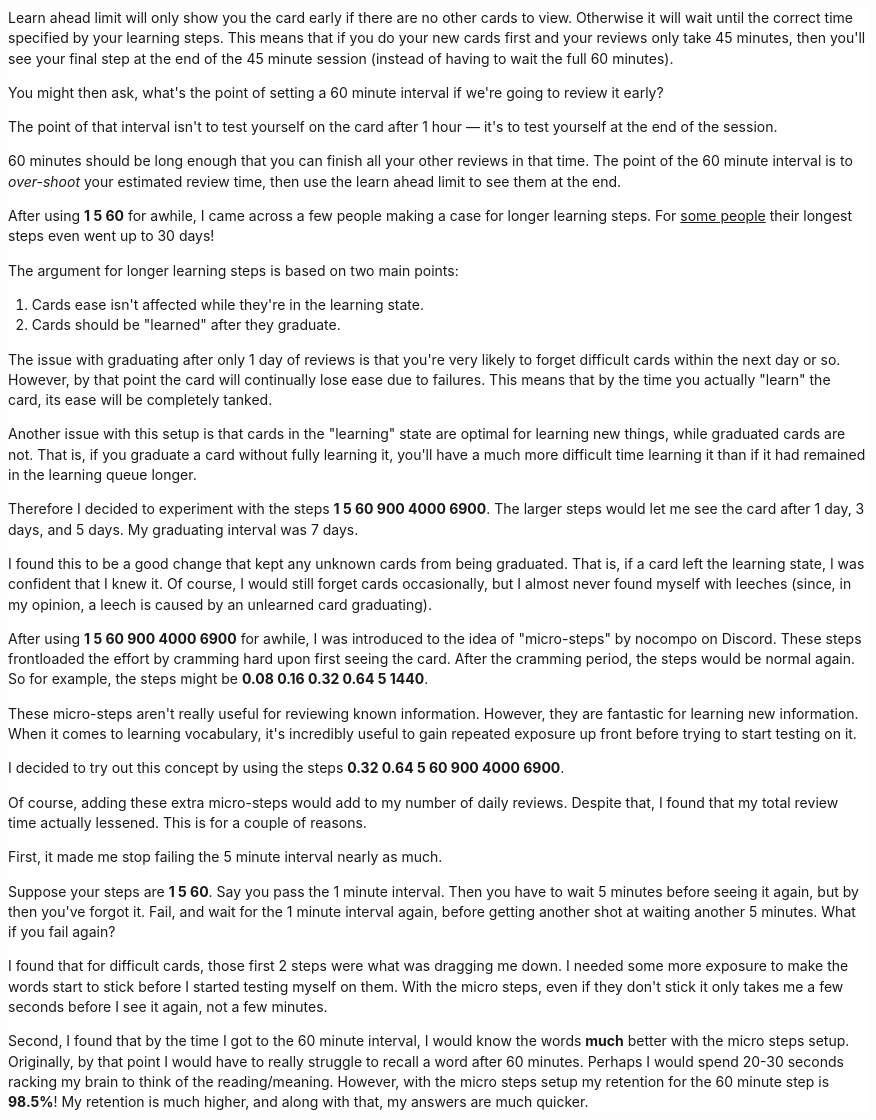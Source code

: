 Learn ahead limit will only show you the card early if there are no other cards to view. Otherwise it will wait until the correct time specified by your learning steps. This means that if you do your new cards first and your reviews only take 45 minutes, then you'll see your final step at the end of the 45 minute session (instead of having to wait the full 60 minutes).

You might then ask, what's the point of setting a 60 minute interval if we're going to review it early?

The point of that interval isn't to test yourself on the card after 1 hour — it's to test yourself at the end of the session.

60 minutes should be long enough that you can finish all your other reviews in that time. The point of the 60 minute interval is to *over-shoot* your estimated review time, then use the learn ahead limit to see them at the end.

After using **1 5 60** for awhile, I came across a few people making a case for longer learning steps. For [some people](https://eshapard.github.io/anki/what-anki-learning-steps-to-use.html) their longest steps even went up to 30 days!

The argument for longer learning steps is based on two main points:

1. Cards ease isn't affected while they're in the learning state.
2. Cards should be "learned" after they graduate.

The issue with graduating after only 1 day of reviews is that you're very likely to forget difficult cards within the next day or so. However, by that point the card will continually lose ease due to failures. This means that by the time you actually "learn" the card, its ease will be completely tanked.

Another issue with this setup is that cards in the "learning" state are optimal for learning new things, while graduated cards are not. That is, if you graduate a card without fully learning it, you'll have a much more difficult time learning it than if it had remained in the learning queue longer.

Therefore I decided to experiment with the steps **1 5 60 900 4000 6900**. The larger steps would let me see the card after 1 day, 3 days, and 5 days. My graduating interval was 7 days.

I found this to be a good change that kept any unknown cards from being graduated. That is, if a card left the learning state, I was confident that I knew it. Of course, I would still forget cards occasionally, but I almost never found myself with leeches (since, in my opinion, a leech is caused by an unlearned card graduating).

After using **1 5 60 900 4000 6900** for awhile, I was introduced to the idea of "micro-steps" by nocompo on Discord. These steps frontloaded the effort by cramming hard upon first seeing the card. After the cramming period, the steps would be normal again. So for example, the steps might be **0.08 0.16 0.32 0.64 5 1440**.

These micro-steps aren't really useful for reviewing known information. However, they are fantastic for learning new information. When it comes to learning vocabulary, it's incredibly useful to gain repeated exposure up front before trying to start testing on it.

I decided to try out this concept by using the steps **0.32 0.64 5 60 900 4000 6900**.

Of course, adding these extra micro-steps would add to my number of daily reviews. Despite that, I found that my total review time actually lessened. This is for a couple of reasons.

First, it made me stop failing the 5 minute interval nearly as much.

Suppose your steps are **1 5 60**. Say you pass the 1 minute interval. Then you have to wait 5 minutes before seeing it again, but by then you've forgot it. Fail, and wait for the 1 minute interval again, before getting another shot at waiting another 5 minutes. What if you fail again?

I found that for difficult cards, those first 2 steps were what was dragging me down. I needed some more exposure to make the words start to stick before I started testing myself on them. With the micro steps, even if they don't stick it only takes me a few seconds before I see it again, not a few minutes.

Second, I found that by the time I got to the 60 minute interval, I would know the words **much** better with the micro steps setup. Originally, by that point I would have to really struggle to recall a word after 60 minutes. Perhaps I would spend 20-30 seconds racking my brain to think of the reading/meaning. However, with the micro steps setup my retention for the 60 minute step is **98.5%**! My retention is much higher, and along with that, my answers are much quicker.
